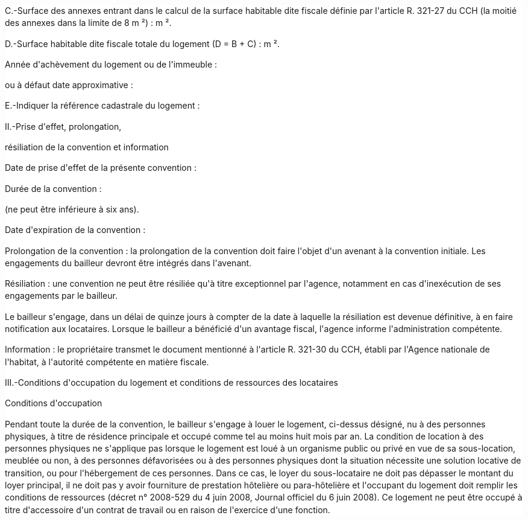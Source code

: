 C.-Surface des annexes entrant dans le calcul de la surface habitable dite fiscale définie par l'article R. 321-27 du CCH (la
moitié des annexes dans la limite de 8 m ²) : m ².

D.-Surface habitable dite fiscale totale du logement (D = B + C) : m ². 

Année d'achèvement du logement ou de l'immeuble : 

ou à défaut date approximative : 

E.-Indiquer la référence cadastrale du logement : 

II.-Prise d'effet, prolongation, 

résiliation de la convention et information 

Date de prise d'effet de la présente convention : 

Durée de la convention : 

(ne peut être inférieure à six ans). 

Date d'expiration de la convention : 

Prolongation de la convention : la prolongation de la convention doit faire l'objet d'un avenant à la convention initiale.
Les engagements du bailleur devront être intégrés dans l'avenant. 

Résiliation : une convention ne peut être résiliée qu'à titre exceptionnel par l'agence, notamment en cas d'inexécution de
ses engagements par le bailleur. 

Le bailleur s'engage, dans un délai de quinze jours à compter de la date à laquelle la résiliation est devenue définitive, à
en faire notification aux locataires. Lorsque le bailleur a bénéficié d'un avantage fiscal, l'agence informe l'administration
compétente. 

Information : le propriétaire transmet le document mentionné à l'article R. 321-30 du CCH, établi par l'Agence nationale de
l'habitat, à l'autorité compétente en matière fiscale. 

III.-Conditions d'occupation du logement et conditions de ressources des locataires 

Conditions d'occupation 

Pendant toute la durée de la convention, le bailleur s'engage à louer le logement, ci-dessus désigné, nu à des personnes
physiques, à titre de résidence principale et occupé comme tel au moins huit mois par an. La condition de location à des
personnes physiques ne s'applique pas lorsque le logement est loué à un organisme public ou privé en vue de sa sous-location,
meublée ou non, à des personnes défavorisées ou à des personnes physiques dont la situation nécessite une solution locative
de transition, ou pour l'hébergement de ces personnes. Dans ce cas, le loyer du sous-locataire ne doit pas dépasser le
montant du loyer principal, il ne doit pas y avoir fourniture de prestation hôtelière ou para-hôtelière et l'occupant du
logement doit remplir les conditions de ressources (décret n° 2008-529 du 4 juin 2008, Journal officiel du 6 juin 2008). Ce
logement ne peut être occupé à titre d'accessoire d'un contrat de travail ou en raison de l'exercice d'une fonction. 
